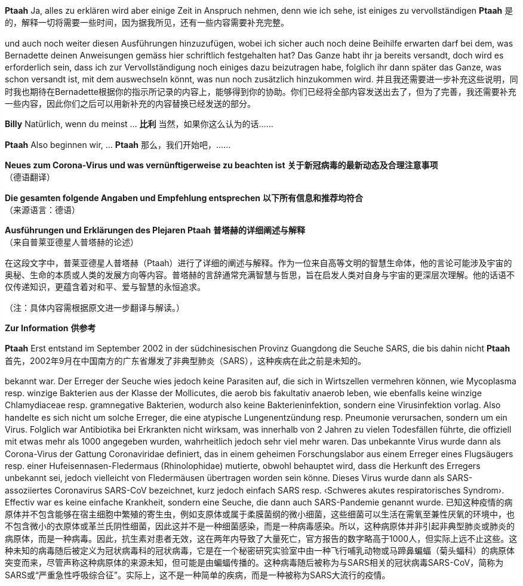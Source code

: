 **Ptaah** Ja, alles zu erklären wird aber einige Zeit in Anspruch nehmen, denn wie ich sehe, ist einiges zu vervollständigen
**Ptaah** 是的，解释一切将需要一些时间，因为据我所见，还有一些内容需要补充完整。

und auch noch weiter diesen Ausführungen hinzuzufügen, wobei ich sicher auch noch deine Beihilfe erwarten darf bei dem, was Bernadette deinen Anweisungen gemäss hier schriftlich festgehalten hat? Das Ganze habt ihr ja bereits versandt, doch wird es erforderlich sein, dass ich zur Vervollständigung noch einiges dazu beizutragen habe, folglich ihr dann später das Ganze, was schon versandt ist, mit dem auswechseln könnt, was nun noch zusätzlich hinzukommen wird.
并且我还需要进一步补充这些说明，同时我也期待在Bernadette根据你的指示所记录的内容上，能够得到你的协助。你们已经将全部内容发送出去了，但为了完善，我还需要补充一些内容，因此你们之后可以用新补充的内容替换已经发送的部分。

**Billy** Natürlich, wenn du meinst …
**比利** 当然，如果你这么认为的话……

**Ptaah** Also beginnen wir, …
**Ptaah** 那么，我们开始吧，……

**Neues zum Corona-Virus und was vernünftigerweise zu beachten ist**
**关于新冠病毒的最新动态及合理注意事项**  
（德语翻译）

**Die gesamten folgende Angaben und Empfehlung entsprechen**
**以下所有信息和推荐均符合**  
（来源语言：德语）

**Ausführungen und Erklärungen des Plejaren Ptaah**
**普塔赫的详细阐述与解释**  
（来自普莱亚德星人普塔赫的论述）  

在这段文字中，普莱亚德星人普塔赫（Ptaah）进行了详细的阐述与解释。作为一位来自高等文明的智慧生命体，他的言论可能涉及宇宙的奥秘、生命的本质或人类的发展方向等内容。普塔赫的言辞通常充满智慧与哲思，旨在启发人类对自身与宇宙的更深层次理解。他的话语不仅传递知识，更蕴含着对和平、爱与智慧的永恒追求。  

（注：具体内容需根据原文进一步翻译与解读。）

**Zur Information**
**供参考**

**Ptaah** Erst entstand im September 2002 in der südchinesischen Provinz Guangdong die Seuche SARS, die bis dahin nicht
**Ptaah** 首先，2002年9月在中国南方的广东省爆发了非典型肺炎（SARS），这种疾病在此之前是未知的。

bekannt war. Der Erreger der Seuche wies jedoch keine Parasiten auf, die sich in Wirtszellen vermehren können, wie Mycoplasma resp. winzige Bakterien aus der Klasse der Mollicutes, die aerob bis fakultativ anaerob leben, wie ebenfalls keine winzige Chlamydiaceae resp. gramnegative Bakterien, wodurch also keine Bakterieninfektion, sondern eine Virusinfektion vorlag. Also handelte es sich nicht um solche Erreger, die eine atypische Lungenentzündung resp. Pneumonie verursachen, sondern um ein Virus. Folglich war Antibiotika bei Erkrankten nicht wirksam, was innerhalb von 2 Jahren zu vielen Todesfällen führte, die offiziell mit etwas mehr als 1000 angegeben wurden, wahrheitlich jedoch sehr viel mehr waren. Das unbekannte Virus wurde dann als Corona-Virus der Gattung Coronaviridae definiert, das in einem geheimen Forschungslabor aus einem Erreger eines Flugsäugers resp. einer Hufeisennasen-Fledermaus (Rhinolophidae) mutierte, obwohl behauptet wird, dass die Herkunft des Erregers unbekannt sei, jedoch vielleicht von Fledermäusen übertragen worden sein könne. Dieses Virus wurde dann als SARS-assoziiertes Coronavirus SARS-CoV bezeichnet, kurz jedoch einfach SARS resp. ‹Schweres akutes respiratorisches Syndrom›. Effectiv war es keine einfache Krankheit, sondern eine Seuche, die dann auch SARS-Pandemie genannt wurde.
已知这种疫情的病原体并不包含能够在宿主细胞中繁殖的寄生虫，例如支原体或属于柔膜菌纲的微小细菌，这些细菌可以生活在需氧至兼性厌氧的环境中，也不包含微小的衣原体或革兰氏阴性细菌，因此这并不是一种细菌感染，而是一种病毒感染。所以，这种病原体并非引起非典型肺炎或肺炎的病原体，而是一种病毒。因此，抗生素对患者无效，这在两年内导致了大量死亡，官方报告的数字略高于1000人，但实际上远不止这些。这种未知的病毒随后被定义为冠状病毒科的冠状病毒，它是在一个秘密研究实验室中由一种飞行哺乳动物或马蹄鼻蝙蝠（菊头蝠科）的病原体突变而来，尽管声称这种病原体的来源未知，但可能是由蝙蝠传播的。这种病毒随后被称为与SARS相关的冠状病毒SARS-CoV，简称为SARS或“严重急性呼吸综合征”。实际上，这不是一种简单的疾病，而是一种被称为SARS大流行的疫情。
